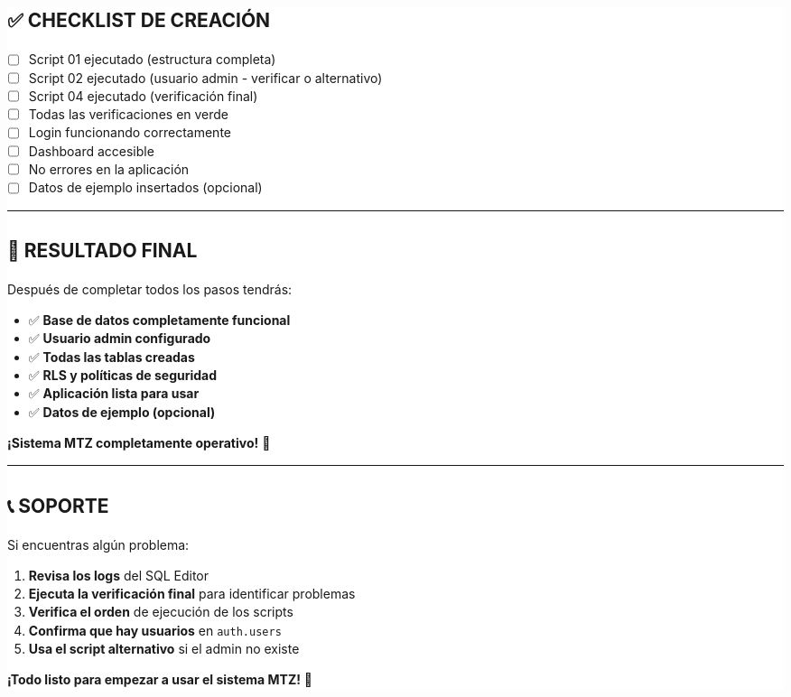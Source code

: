 
## ✅ CHECKLIST DE CREACIÓN

- [ ] Script 01 ejecutado (estructura completa)
- [ ] Script 02 ejecutado (usuario admin - verificar o alternativo)
- [ ] Script 04 ejecutado (verificación final)
- [ ] Todas las verificaciones en verde
- [ ] Login funcionando correctamente
- [ ] Dashboard accesible
- [ ] No errores en la aplicación
- [ ] Datos de ejemplo insertados (opcional)

---

## 🎉 RESULTADO FINAL

Después de completar todos los pasos tendrás:

- ✅ **Base de datos completamente funcional**
- ✅ **Usuario admin configurado**
- ✅ **Todas las tablas creadas**
- ✅ **RLS y políticas de seguridad**
- ✅ **Aplicación lista para usar**
- ✅ **Datos de ejemplo (opcional)**

**¡Sistema MTZ completamente operativo!** 🚀

---

## 📞 SOPORTE

Si encuentras algún problema:

1. **Revisa los logs** del SQL Editor
2. **Ejecuta la verificación final** para identificar problemas
3. **Verifica el orden** de ejecución de los scripts
4. **Confirma que hay usuarios** en `auth.users`
5. **Usa el script alternativo** si el admin no existe

**¡Todo listo para empezar a usar el sistema MTZ!** 🎯
